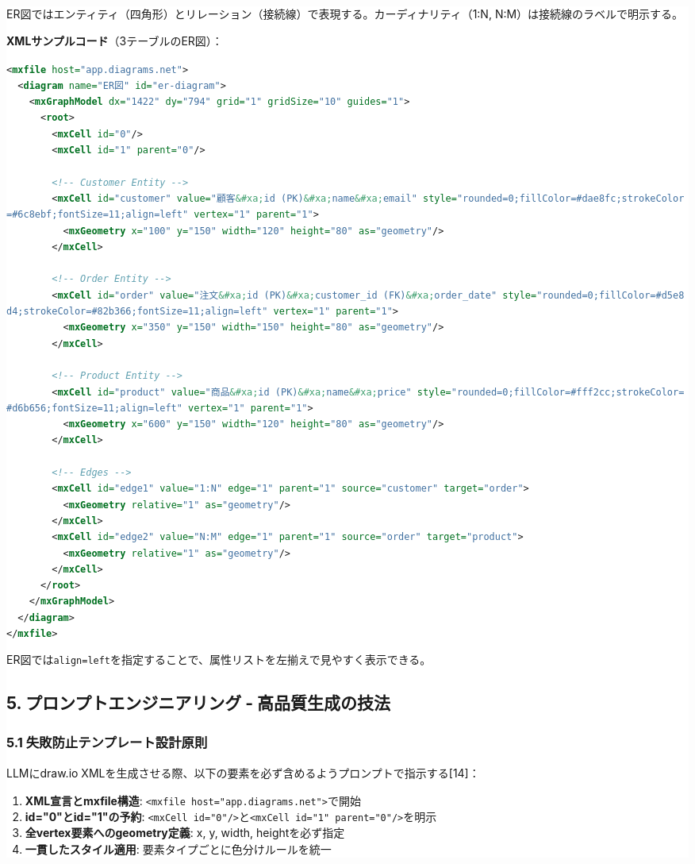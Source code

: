 ER図ではエンティティ（四角形）とリレーション（接続線）で表現する。カーディナリティ（1:N, N:M）は接続線のラベルで明示する。

**XMLサンプルコード**（3テーブルのER図）：

```xml
<mxfile host="app.diagrams.net">
  <diagram name="ER図" id="er-diagram">
    <mxGraphModel dx="1422" dy="794" grid="1" gridSize="10" guides="1">
      <root>
        <mxCell id="0"/>
        <mxCell id="1" parent="0"/>

        <!-- Customer Entity -->
        <mxCell id="customer" value="顧客&#xa;id (PK)&#xa;name&#xa;email" style="rounded=0;fillColor=#dae8fc;strokeColor=#6c8ebf;fontSize=11;align=left" vertex="1" parent="1">
          <mxGeometry x="100" y="150" width="120" height="80" as="geometry"/>
        </mxCell>

        <!-- Order Entity -->
        <mxCell id="order" value="注文&#xa;id (PK)&#xa;customer_id (FK)&#xa;order_date" style="rounded=0;fillColor=#d5e8d4;strokeColor=#82b366;fontSize=11;align=left" vertex="1" parent="1">
          <mxGeometry x="350" y="150" width="150" height="80" as="geometry"/>
        </mxCell>

        <!-- Product Entity -->
        <mxCell id="product" value="商品&#xa;id (PK)&#xa;name&#xa;price" style="rounded=0;fillColor=#fff2cc;strokeColor=#d6b656;fontSize=11;align=left" vertex="1" parent="1">
          <mxGeometry x="600" y="150" width="120" height="80" as="geometry"/>
        </mxCell>

        <!-- Edges -->
        <mxCell id="edge1" value="1:N" edge="1" parent="1" source="customer" target="order">
          <mxGeometry relative="1" as="geometry"/>
        </mxCell>
        <mxCell id="edge2" value="N:M" edge="1" parent="1" source="order" target="product">
          <mxGeometry relative="1" as="geometry"/>
        </mxCell>
      </root>
    </mxGraphModel>
  </diagram>
</mxfile>
```

ER図では`align=left`を指定することで、属性リストを左揃えで見やすく表示できる。

## 5. プロンプトエンジニアリング - 高品質生成の技法

### 5.1 失敗防止テンプレート設計原則

LLMにdraw.io XMLを生成させる際、以下の要素を必ず含めるようプロンプトで指示する[14]：

1. **XML宣言とmxfile構造**: `<mxfile host="app.diagrams.net">`で開始
2. **id="0"とid="1"の予約**: `<mxCell id="0"/>`と`<mxCell id="1" parent="0"/>`を明示
3. **全vertex要素へのgeometry定義**: x, y, width, heightを必ず指定
4. **一貫したスタイル適用**: 要素タイプごとに色分けルールを統一
